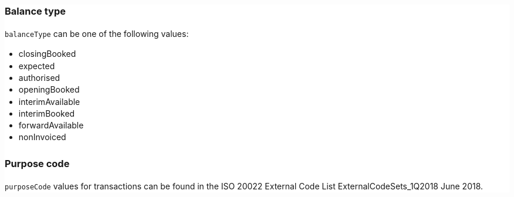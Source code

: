 ### Balance type

`balanceType` can be one of the following values:

- closingBooked
- expected
- authorised
- openingBooked
- interimAvailable
- interimBooked
- forwardAvailable
- nonInvoiced

### Purpose code

`purposeCode` values for transactions can be found in the ISO 20022 External Code List ExternalCodeSets_1Q2018 June 2018.
